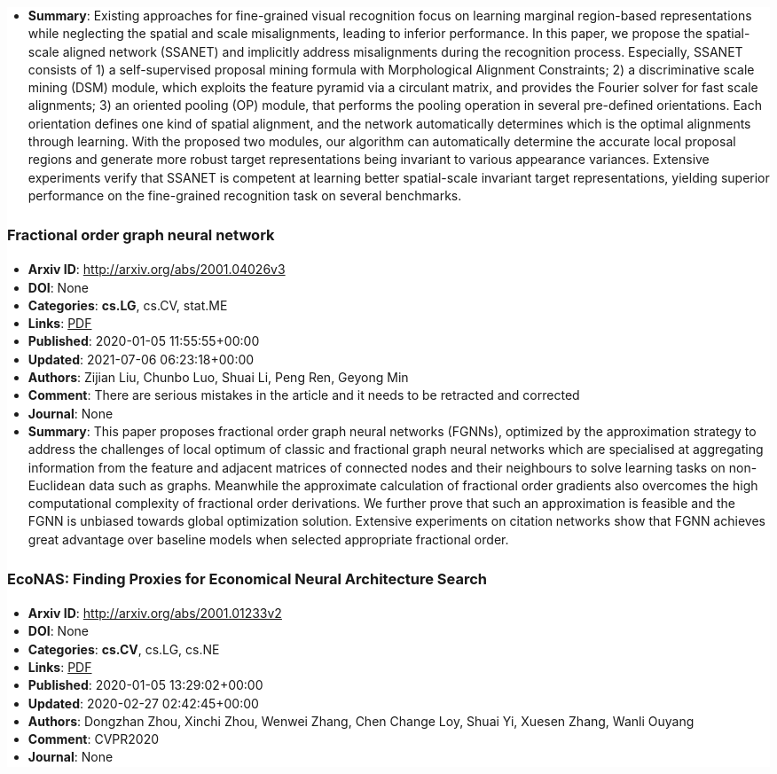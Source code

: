- **Summary**: Existing approaches for fine-grained visual recognition focus on learning marginal region-based representations while neglecting the spatial and scale misalignments, leading to inferior performance. In this paper, we propose the spatial-scale aligned network (SSANET) and implicitly address misalignments during the recognition process. Especially, SSANET consists of 1) a self-supervised proposal mining formula with Morphological Alignment Constraints; 2) a discriminative scale mining (DSM) module, which exploits the feature pyramid via a circulant matrix, and provides the Fourier solver for fast scale alignments; 3) an oriented pooling (OP) module, that performs the pooling operation in several pre-defined orientations. Each orientation defines one kind of spatial alignment, and the network automatically determines which is the optimal alignments through learning. With the proposed two modules, our algorithm can automatically determine the accurate local proposal regions and generate more robust target representations being invariant to various appearance variances. Extensive experiments verify that SSANET is competent at learning better spatial-scale invariant target representations, yielding superior performance on the fine-grained recognition task on several benchmarks.



### Fractional order graph neural network
- **Arxiv ID**: http://arxiv.org/abs/2001.04026v3
- **DOI**: None
- **Categories**: **cs.LG**, cs.CV, stat.ME
- **Links**: [PDF](http://arxiv.org/pdf/2001.04026v3)
- **Published**: 2020-01-05 11:55:55+00:00
- **Updated**: 2021-07-06 06:23:18+00:00
- **Authors**: Zijian Liu, Chunbo Luo, Shuai Li, Peng Ren, Geyong Min
- **Comment**: There are serious mistakes in the article and it needs to be
  retracted and corrected
- **Journal**: None
- **Summary**: This paper proposes fractional order graph neural networks (FGNNs), optimized by the approximation strategy to address the challenges of local optimum of classic and fractional graph neural networks which are specialised at aggregating information from the feature and adjacent matrices of connected nodes and their neighbours to solve learning tasks on non-Euclidean data such as graphs. Meanwhile the approximate calculation of fractional order gradients also overcomes the high computational complexity of fractional order derivations. We further prove that such an approximation is feasible and the FGNN is unbiased towards global optimization solution. Extensive experiments on citation networks show that FGNN achieves great advantage over baseline models when selected appropriate fractional order.



### EcoNAS: Finding Proxies for Economical Neural Architecture Search
- **Arxiv ID**: http://arxiv.org/abs/2001.01233v2
- **DOI**: None
- **Categories**: **cs.CV**, cs.LG, cs.NE
- **Links**: [PDF](http://arxiv.org/pdf/2001.01233v2)
- **Published**: 2020-01-05 13:29:02+00:00
- **Updated**: 2020-02-27 02:42:45+00:00
- **Authors**: Dongzhan Zhou, Xinchi Zhou, Wenwei Zhang, Chen Change Loy, Shuai Yi, Xuesen Zhang, Wanli Ouyang
- **Comment**: CVPR2020
- **Journal**: None